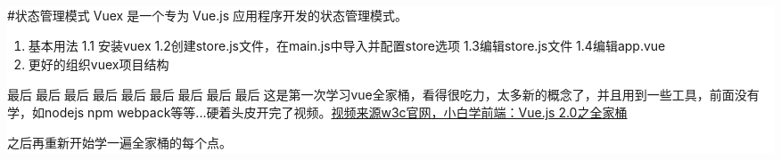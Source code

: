 
#状态管理模式
Vuex 是一个专为 Vue.js 应用程序开发的状态管理模式。
1. 基本用法
1.1 安装vuex
1.2创建store.js文件，在main.js中导入并配置store选项
1.3编辑store.js文件
1.4编辑app.vue
2. 更好的组织vuex项目结构




最后
最后
最后
最后
最后
最后
最后
最后
最后
这是第一次学习vue全家桶，看得很吃力，太多新的概念了，并且用到一些工具，前面没有学，如nodejs npm webpack等等...硬着头皮开完了视频。[视频来源w3c官网，小白学前端：Vue.js 2.0之全家桶](https://www.w3cschool.cn/vuejs_txy_base/ "小白学前端：Vue.js 2.0之全家桶（进阶课程）")

之后再重新开始学一遍全家桶的每个点。


